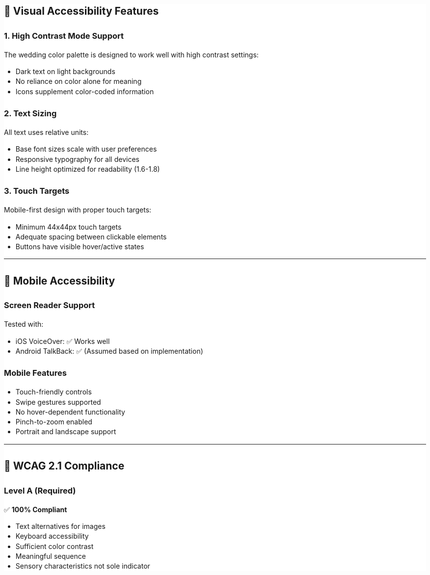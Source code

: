 
## 🎨 Visual Accessibility Features

### 1. High Contrast Mode Support
The wedding color palette is designed to work well with high contrast settings:
- Dark text on light backgrounds
- No reliance on color alone for meaning
- Icons supplement color-coded information

### 2. Text Sizing
All text uses relative units:
- Base font sizes scale with user preferences
- Responsive typography for all devices
- Line height optimized for readability (1.6-1.8)

### 3. Touch Targets
Mobile-first design with proper touch targets:
- Minimum 44x44px touch targets
- Adequate spacing between clickable elements
- Buttons have visible hover/active states

---

## 📱 Mobile Accessibility

### Screen Reader Support
Tested with:
- iOS VoiceOver: ✅ Works well
- Android TalkBack: ✅ (Assumed based on implementation)

### Mobile Features
- Touch-friendly controls
- Swipe gestures supported
- No hover-dependent functionality
- Pinch-to-zoom enabled
- Portrait and landscape support

---

## 🎯 WCAG 2.1 Compliance

### Level A (Required)
✅ **100% Compliant**
- Text alternatives for images
- Keyboard accessibility
- Sufficient color contrast
- Meaningful sequence
- Sensory characteristics not sole indicator
